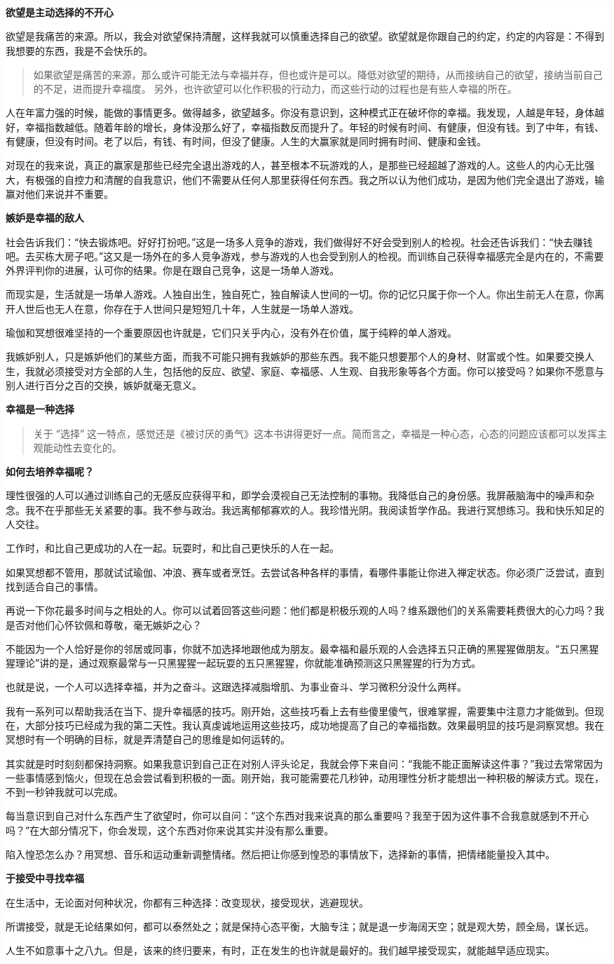 **欲望是主动选择的不开心**

欲望是我痛苦的来源。所以，我会对欲望保持清醒，这样我就可以慎重选择自己的欲望。欲望就是你跟自己的约定，约定的内容是：不得到我想要的东西，我是不会快乐的。

> 如果欲望是痛苦的来源，那么或许可能无法与幸福并存，但也或许是可以。降低对欲望的期待，从而接纳自己的欲望，接纳当前自己的不足，进而提升幸福度。
> 另外，也许欲望可以化作积极的行动力，而这些行动的过程也是有些人幸福的所在。

人在年富力强的时候，能做的事情更多。做得越多，欲望越多。你没有意识到，这种模式正在破坏你的幸福。我发现，人越是年轻，身体越好，幸福指数越低。随着年龄的增长，身体没那么好了，幸福指数反而提升了。年轻的时候有时间、有健康，但没有钱。到了中年，有钱、有健康，但没有时间。老了以后，有钱、有时间，但没了健康。人生的大赢家就是同时拥有时间、健康和金钱。

对现在的我来说，真正的赢家是那些已经完全退出游戏的人，甚至根本不玩游戏的人，是那些已经超越了游戏的人。这些人的内心无比强大，有极强的自控力和清醒的自我意识，他们不需要从任何人那里获得任何东西。我之所以认为他们成功，是因为他们完全退出了游戏，输赢对他们来说并不重要。

**嫉妒是幸福的敌人**

社会告诉我们：“快去锻炼吧。好好打扮吧。”这是一场多人竞争的游戏，我们做得好不好会受到别人的检视。社会还告诉我们：“快去赚钱吧。去买栋大房子吧。”这又是一场外在的多人竞争游戏，参与游戏的人也会受到别人的检视。而训练自己获得幸福感完全是内在的，不需要外界评判你的进展，认可你的结果。你是在跟自己竞争，这是一场单人游戏。

而现实是，生活就是一场单人游戏。人独自出生，独自死亡，独自解读人世间的一切。你的记忆只属于你一个人。你出生前无人在意，你离开人世后也无人在意，你存在于人世间只是短短几十年，人生就是一场单人游戏。

瑜伽和冥想很难坚持的一个重要原因也许就是，它们只关乎内心，没有外在价值，属于纯粹的单人游戏。

我嫉妒别人，只是嫉妒他们的某些方面，而我不可能只拥有我嫉妒的那些东西。我不能只想要那个人的身材、财富或个性。如果要交换人生，我就必须接受对方全部的人生，包括他的反应、欲望、家庭、幸福感、人生观、自我形象等各个方面。你可以接受吗？如果你不愿意与别人进行百分之百的交换，嫉妒就毫无意义。

**幸福是一种选择**

> 关于 “选择” 这一特点，感觉还是《被讨厌的勇气》这本书讲得更好一点。简而言之，幸福是一种心态，心态的问题应该都可以发挥主观能动性去变化的。

**如何去培养幸福呢？**

理性很强的人可以通过训练自己的无感反应获得平和，即学会漠视自己无法控制的事物。我降低自己的身份感。我屏蔽脑海中的噪声和杂念。我不在乎那些无关紧要的事。我不参与政治。我远离郁郁寡欢的人。我珍惜光阴。我阅读哲学作品。我进行冥想练习。我和快乐知足的人交往。

工作时，和比自己更成功的人在一起。玩耍时，和比自己更快乐的人在一起。

如果冥想都不管用，那就试试瑜伽、冲浪、赛车或者烹饪。去尝试各种各样的事情，看哪件事能让你进入禅定状态。你必须广泛尝试，直到找到适合自己的事情。

再说一下你花最多时间与之相处的人。你可以试着回答这些问题：他们都是积极乐观的人吗？维系跟他们的关系需要耗费很大的心力吗？我是否对他们心怀钦佩和尊敬，毫无嫉妒之心？

不能因为一个人恰好是你的邻居或同事，你就不加选择地跟他成为朋友。最幸福和最乐观的人会选择五只正确的黑猩猩做朋友。“五只黑猩猩理论”讲的是，通过观察最常与一只黑猩猩一起玩耍的五只黑猩猩，你就能准确预测这只黑猩猩的行为方式。

也就是说，一个人可以选择幸福，并为之奋斗。这跟选择减脂增肌、为事业奋斗、学习微积分没什么两样。

我有一系列可以帮助我活在当下、提升幸福感的技巧。刚开始，这些技巧看上去有些傻里傻气，很难掌握，需要集中注意力才能做到。但现在，大部分技巧已经成为我的第二天性。我认真虔诚地运用这些技巧，成功地提高了自己的幸福指数。效果最明显的技巧是洞察冥想。我在冥想时有一个明确的目标，就是弄清楚自己的思维是如何运转的。

其实就是时时刻刻都保持洞察。如果我意识到自己正在对别人评头论足，我就会停下来自问：“我能不能正面解读这件事？”我过去常常因为一些事情感到恼火，但现在总会尝试看到积极的一面。刚开始，我可能需要花几秒钟，动用理性分析才能想出一种积极的解读方式。现在，不到一秒钟我就可以完成。

每当意识到自己对什么东西产生了欲望时，你可以自问：“这个东西对我来说真的那么重要吗？我至于因为这件事不合我意就感到不开心吗？”在大部分情况下，你会发现，这个东西对你来说其实并没有那么重要。

陷入惶恐怎么办？用冥想、音乐和运动重新调整情绪。然后把让你感到惶恐的事情放下，选择新的事情，把情绪能量投入其中。

**于接受中寻找幸福**

在生活中，无论面对何种状况，你都有三种选择：改变现状，接受现状，逃避现状。

所谓接受，就是无论结果如何，都可以泰然处之；就是保持心态平衡，大脑专注；就是退一步海阔天空；就是观大势，顾全局，谋长远。

人生不如意事十之八九。但是，该来的终归要来，有时，正在发生的也许就是最好的。我们越早接受现实，就能越早适应现实。
